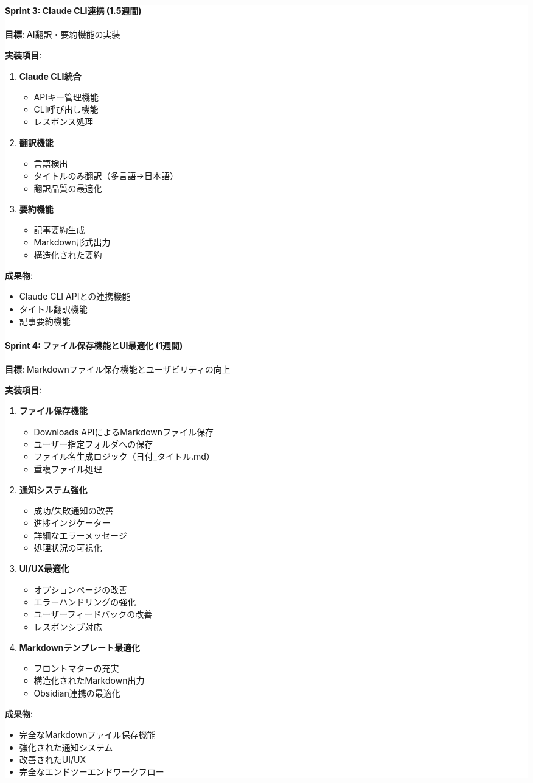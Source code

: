 #### Sprint 3: Claude CLI連携 (1.5週間)
**目標**: AI翻訳・要約機能の実装

**実装項目**:
1. **Claude CLI統合**
   - APIキー管理機能
   - CLI呼び出し機能
   - レスポンス処理

2. **翻訳機能**
   - 言語検出
   - タイトルのみ翻訳（多言語→日本語）
   - 翻訳品質の最適化

3. **要約機能**
   - 記事要約生成
   - Markdown形式出力
   - 構造化された要約

**成果物**:
- Claude CLI APIとの連携機能
- タイトル翻訳機能
- 記事要約機能

#### Sprint 4: ファイル保存機能とUI最適化 (1週間)
**目標**: Markdownファイル保存機能とユーザビリティの向上

**実装項目**:
1. **ファイル保存機能**
   - Downloads APIによるMarkdownファイル保存
   - ユーザー指定フォルダへの保存
   - ファイル名生成ロジック（日付_タイトル.md）
   - 重複ファイル処理

2. **通知システム強化**
   - 成功/失敗通知の改善
   - 進捗インジケーター
   - 詳細なエラーメッセージ
   - 処理状況の可視化

3. **UI/UX最適化**
   - オプションページの改善
   - エラーハンドリングの強化
   - ユーザーフィードバックの改善
   - レスポンシブ対応

4. **Markdownテンプレート最適化**
   - フロントマターの充実
   - 構造化されたMarkdown出力
   - Obsidian連携の最適化

**成果物**:
- 完全なMarkdownファイル保存機能
- 強化された通知システム
- 改善されたUI/UX
- 完全なエンドツーエンドワークフロー
